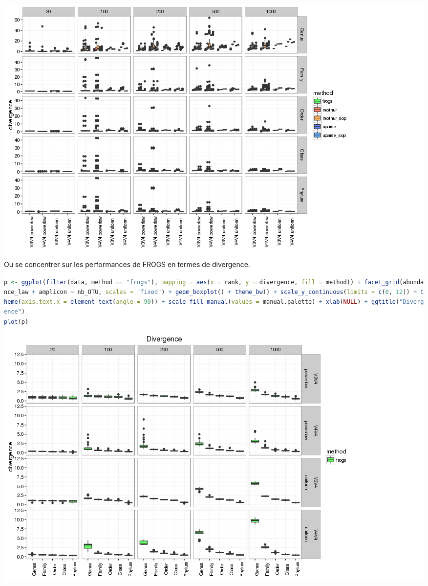 ![plot of chunk plot-data-raw-boxplot](Figures_20160722/Fig-utax/plot-data-raw-boxplot-1.png)

Ou se concentrer sur les performances de FROGS en termes de divergence.

```r
p <- ggplot(filter(data, method == "frogs"), mapping = aes(x = rank, y = divergence, fill = method)) + facet_grid(abundance_law + amplicon ~ nb_OTU, scales = "fixed") + geom_boxplot() + theme_bw() + scale_y_continuous(limits = c(0, 12)) + theme(axis.text.x = element_text(angle = 90)) + scale_fill_manual(values = manual.palette) + xlab(NULL) + ggtitle("Divergence")
plot(p)
```

![plot of chunk plot-frogs-only-divergence](Figures_20160722/Fig-utax/plot-frogs-only-divergence-1.png)

